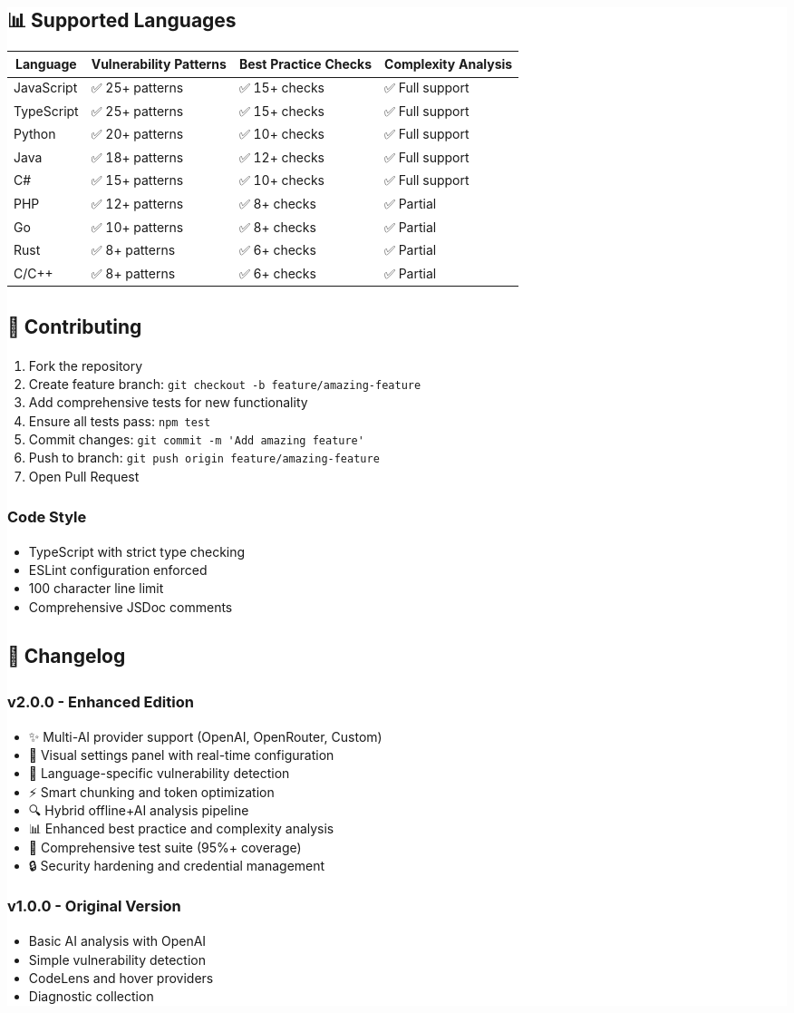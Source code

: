 ## 📊 Supported Languages

| Language | Vulnerability Patterns | Best Practice Checks | Complexity Analysis |
|----------|----------------------|---------------------|-------------------|
| JavaScript | ✅ 25+ patterns | ✅ 15+ checks | ✅ Full support |
| TypeScript | ✅ 25+ patterns | ✅ 15+ checks | ✅ Full support |
| Python | ✅ 20+ patterns | ✅ 10+ checks | ✅ Full support |
| Java | ✅ 18+ patterns | ✅ 12+ checks | ✅ Full support |
| C# | ✅ 15+ patterns | ✅ 10+ checks | ✅ Full support |
| PHP | ✅ 12+ patterns | ✅ 8+ checks | ✅ Partial |
| Go | ✅ 10+ patterns | ✅ 8+ checks | ✅ Partial |
| Rust | ✅ 8+ patterns | ✅ 6+ checks | ✅ Partial |
| C/C++ | ✅ 8+ patterns | ✅ 6+ checks | ✅ Partial |

## 🤝 Contributing

1. Fork the repository
2. Create feature branch: `git checkout -b feature/amazing-feature`
3. Add comprehensive tests for new functionality
4. Ensure all tests pass: `npm test`
5. Commit changes: `git commit -m 'Add amazing feature'`
6. Push to branch: `git push origin feature/amazing-feature`
7. Open Pull Request

### Code Style
- TypeScript with strict type checking
- ESLint configuration enforced
- 100 character line limit
- Comprehensive JSDoc comments

## 📝 Changelog

### v2.0.0 - Enhanced Edition
- ✨ Multi-AI provider support (OpenAI, OpenRouter, Custom)
- 🔧 Visual settings panel with real-time configuration
- 🎯 Language-specific vulnerability detection
- ⚡ Smart chunking and token optimization  
- 🔍 Hybrid offline+AI analysis pipeline
- 📊 Enhanced best practice and complexity analysis
- 🧪 Comprehensive test suite (95%+ coverage)
- 🔒 Security hardening and credential management

### v1.0.0 - Original Version
- Basic AI analysis with OpenAI
- Simple vulnerability detection
- CodeLens and hover providers
- Diagnostic collection
